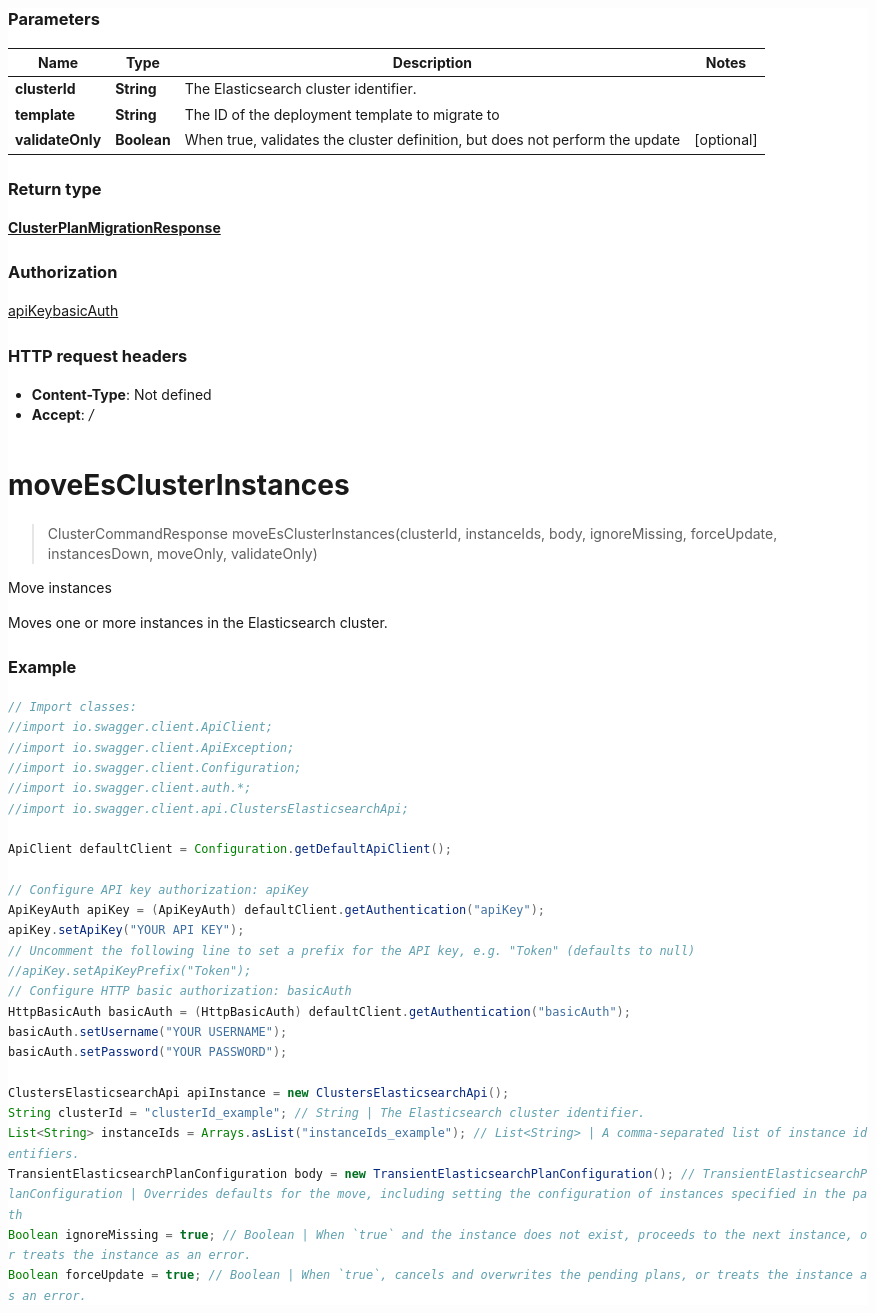 ### Parameters

Name | Type | Description  | Notes
------------- | ------------- | ------------- | -------------
 **clusterId** | **String**| The Elasticsearch cluster identifier. |
 **template** | **String**| The ID of the deployment template to migrate to |
 **validateOnly** | **Boolean**| When true, validates the cluster definition, but does not perform the update | [optional]

### Return type

[**ClusterPlanMigrationResponse**](ClusterPlanMigrationResponse.md)

### Authorization

[apiKey](../README.md#apiKey)[basicAuth](../README.md#basicAuth)

### HTTP request headers

 - **Content-Type**: Not defined
 - **Accept**: */*

<a name="moveEsClusterInstances"></a>
# **moveEsClusterInstances**
> ClusterCommandResponse moveEsClusterInstances(clusterId, instanceIds, body, ignoreMissing, forceUpdate, instancesDown, moveOnly, validateOnly)

Move instances

Moves one or more instances in the Elasticsearch cluster.

### Example
```java
// Import classes:
//import io.swagger.client.ApiClient;
//import io.swagger.client.ApiException;
//import io.swagger.client.Configuration;
//import io.swagger.client.auth.*;
//import io.swagger.client.api.ClustersElasticsearchApi;

ApiClient defaultClient = Configuration.getDefaultApiClient();

// Configure API key authorization: apiKey
ApiKeyAuth apiKey = (ApiKeyAuth) defaultClient.getAuthentication("apiKey");
apiKey.setApiKey("YOUR API KEY");
// Uncomment the following line to set a prefix for the API key, e.g. "Token" (defaults to null)
//apiKey.setApiKeyPrefix("Token");
// Configure HTTP basic authorization: basicAuth
HttpBasicAuth basicAuth = (HttpBasicAuth) defaultClient.getAuthentication("basicAuth");
basicAuth.setUsername("YOUR USERNAME");
basicAuth.setPassword("YOUR PASSWORD");

ClustersElasticsearchApi apiInstance = new ClustersElasticsearchApi();
String clusterId = "clusterId_example"; // String | The Elasticsearch cluster identifier.
List<String> instanceIds = Arrays.asList("instanceIds_example"); // List<String> | A comma-separated list of instance identifiers.
TransientElasticsearchPlanConfiguration body = new TransientElasticsearchPlanConfiguration(); // TransientElasticsearchPlanConfiguration | Overrides defaults for the move, including setting the configuration of instances specified in the path
Boolean ignoreMissing = true; // Boolean | When `true` and the instance does not exist, proceeds to the next instance, or treats the instance as an error.
Boolean forceUpdate = true; // Boolean | When `true`, cancels and overwrites the pending plans, or treats the instance as an error.
```
